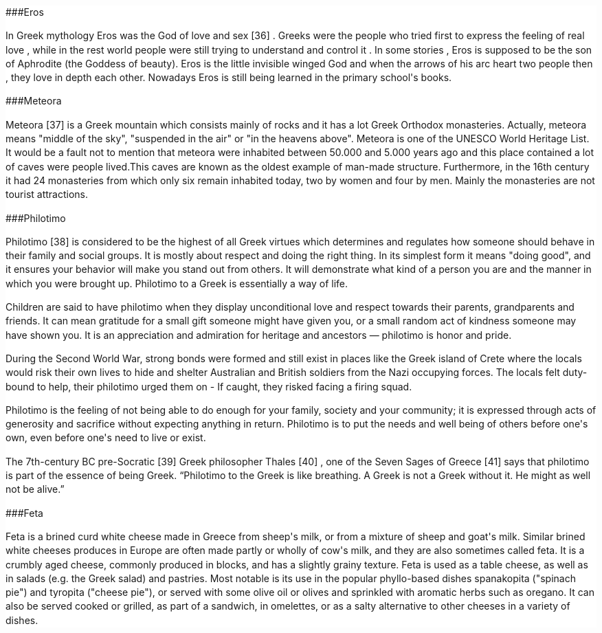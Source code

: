 ###Eros

In Greek mythology Eros was the God of love and sex [36] . Greeks were the people who tried first to express the feeling of real love ,
while in the rest world people were still trying to understand and control it . In some stories , Eros is supposed to be the son
of Aphrodite (the Goddess of beauty). Eros is the little invisible winged God and when the arrows of his arc heart two people
then , they love in depth each other. Nowadays Eros is still being learned in the primary school's books.

###Meteora

Meteora [37] is a Greek mountain which consists mainly of rocks and it has a lot Greek Orthodox monasteries. Actually, meteora means "middle of the sky", "suspended in the air" or "in the heavens above". Meteora is one of the UNESCO World Heritage List. It would be a fault not to mention that meteora were inhabited between 50.000 and 5.000 years ago and this place contained a lot of caves were people lived.This caves are known as the oldest example of man-made structure. Furthermore, in the 16th century it had 24 monasteries from which only six remain inhabited today, two by women and four by men. Mainly the monasteries are not tourist attractions.

###Philotimo

Philotimo [38] is considered to be the highest of all Greek virtues which determines and regulates how someone should behave in their family and social groups. It is mostly about respect and doing the right thing. In its simplest form it means "doing good", and it ensures your behavior will make you stand out from others. It will demonstrate what kind of a person you are and the manner in which you were brought up. Philotimo to a Greek is essentially a way of life.

Children are said to have philotimo when they display unconditional love and respect towards their parents, grandparents and friends. It can mean gratitude for a small gift someone might have given you, or a small random act of kindness someone may have shown you. It is an appreciation and admiration for heritage and ancestors — philotimo is honor and pride.

During the Second World War, strong bonds were formed and still exist in places like the Greek island of Crete where the locals would risk their own lives to hide and shelter Australian and British soldiers from the Nazi occupying forces. The locals felt duty-bound to help, their philotimo urged them on - If caught, they risked facing a firing squad.

Philotimo is the feeling of not being able to do enough for your family, society and your community; it is expressed through acts of generosity and sacrifice without expecting anything in return. Philotimo is to put the needs and well being of others before one's own, even before one's need to live or exist.

The 7th-century BC pre-Socratic [39] Greek philosopher Thales [40] , one of the Seven Sages of Greece [41] says that philotimo is part of the essence of being Greek. “Philotimo to the Greek is like breathing. A Greek is not a Greek without it. He might as well not be alive.”

###Feta

Feta is a brined curd white cheese made in Greece from sheep's milk, or from a mixture of sheep and goat's milk. Similar brined white cheeses produces in Europe are often made partly or wholly of cow's milk, and they are also sometimes called feta. It is a crumbly aged cheese, commonly produced in blocks, and has a slightly grainy texture. Feta is used as a table cheese, as well as in salads (e.g. the Greek salad) and pastries. Most notable is its use in the popular phyllo-based dishes spanakopita ("spinach pie") and tyropita ("cheese pie"), or served with some olive oil or olives and sprinkled with aromatic herbs such as oregano. It can also be served cooked or grilled, as part of a sandwich, in omelettes, or as a salty alternative to other cheeses in a variety of dishes.
